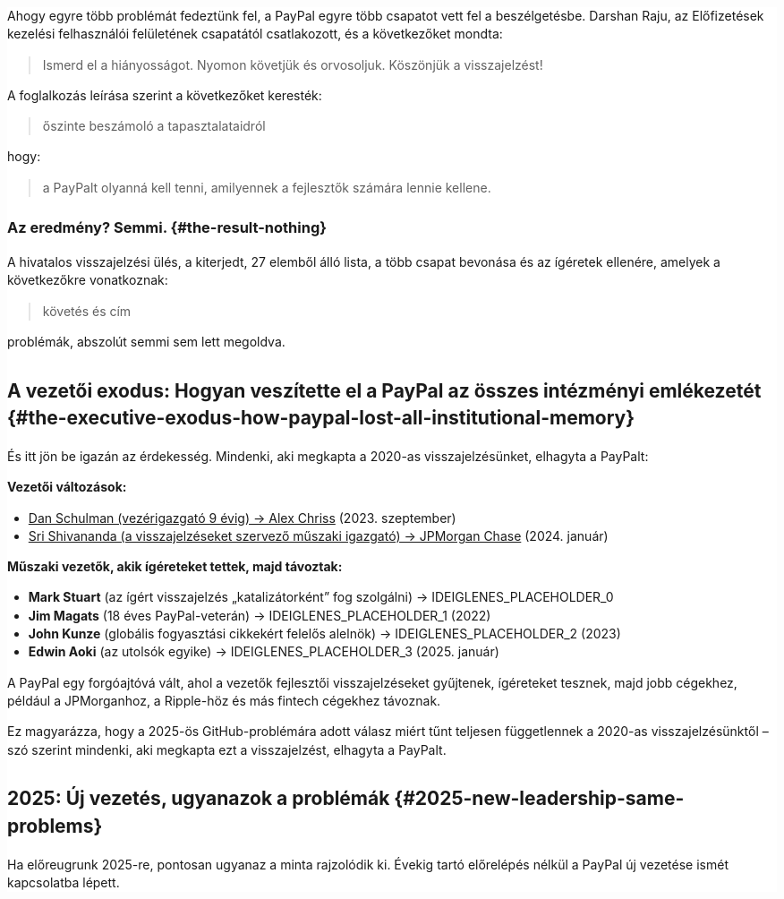 Ahogy egyre több problémát fedeztünk fel, a PayPal egyre több csapatot vett fel a beszélgetésbe. Darshan Raju, az Előfizetések kezelési felhasználói felületének csapatától csatlakozott, és a következőket mondta:

> Ismerd el a hiányosságot. Nyomon követjük és orvosoljuk. Köszönjük a visszajelzést!

A foglalkozás leírása szerint a következőket keresték:

> őszinte beszámoló a tapasztalataidról

hogy:

> a PayPalt olyanná kell tenni, amilyennek a fejlesztők számára lennie kellene.

### Az eredmény? Semmi. {#the-result-nothing}

A hivatalos visszajelzési ülés, a kiterjedt, 27 elemből álló lista, a több csapat bevonása és az ígéretek ellenére, amelyek a következőkre vonatkoznak:

> követés és cím

problémák, abszolút semmi sem lett megoldva.

## A vezetői exodus: Hogyan veszítette el a PayPal az összes intézményi emlékezetét {#the-executive-exodus-how-paypal-lost-all-institutional-memory}

És itt jön be igazán az érdekesség. Mindenki, aki megkapta a 2020-as visszajelzésünket, elhagyta a PayPalt:

**Vezetői változások:**

* [Dan Schulman (vezérigazgató 9 évig) → Alex Chriss](https://www.fastcompany.com/90938418/paypal-ceo-alex-chriss-dan-schulman-what-to-know/) (2023. szeptember)
* [Sri Shivananda (a visszajelzéseket szervező műszaki igazgató) → JPMorgan Chase](https://www.pymnts.com/personnel/2024/jpmorgan-names-paypal-vet-shivananda-as-new-tech-chief/) (2024. január)

**Műszaki vezetők, akik ígéreteket tettek, majd távoztak:**

* **Mark Stuart** (az ígért visszajelzés „katalizátorként” fog szolgálni) → IDEIGLENES_PLACEHOLDER_0
* **Jim Magats** (18 éves PayPal-veterán) → IDEIGLENES_PLACEHOLDER_1 (2022)
* **John Kunze** (globális fogyasztási cikkekért felelős alelnök) → IDEIGLENES_PLACEHOLDER_2 (2023)
* **Edwin Aoki** (az utolsók egyike) → IDEIGLENES_PLACEHOLDER_3 (2025. január)

A PayPal egy forgóajtóvá vált, ahol a vezetők fejlesztői visszajelzéseket gyűjtenek, ígéreteket tesznek, majd jobb cégekhez, például a JPMorganhoz, a Ripple-höz és más fintech cégekhez távoznak.

Ez magyarázza, hogy a 2025-ös GitHub-problémára adott válasz miért tűnt teljesen függetlennek a 2020-as visszajelzésünktől – szó szerint mindenki, aki megkapta ezt a visszajelzést, elhagyta a PayPalt.

## 2025: Új vezetés, ugyanazok a problémák {#2025-new-leadership-same-problems}

Ha előreugrunk 2025-re, pontosan ugyanaz a minta rajzolódik ki. Évekig tartó előrelépés nélkül a PayPal új vezetése ismét kapcsolatba lépett.
